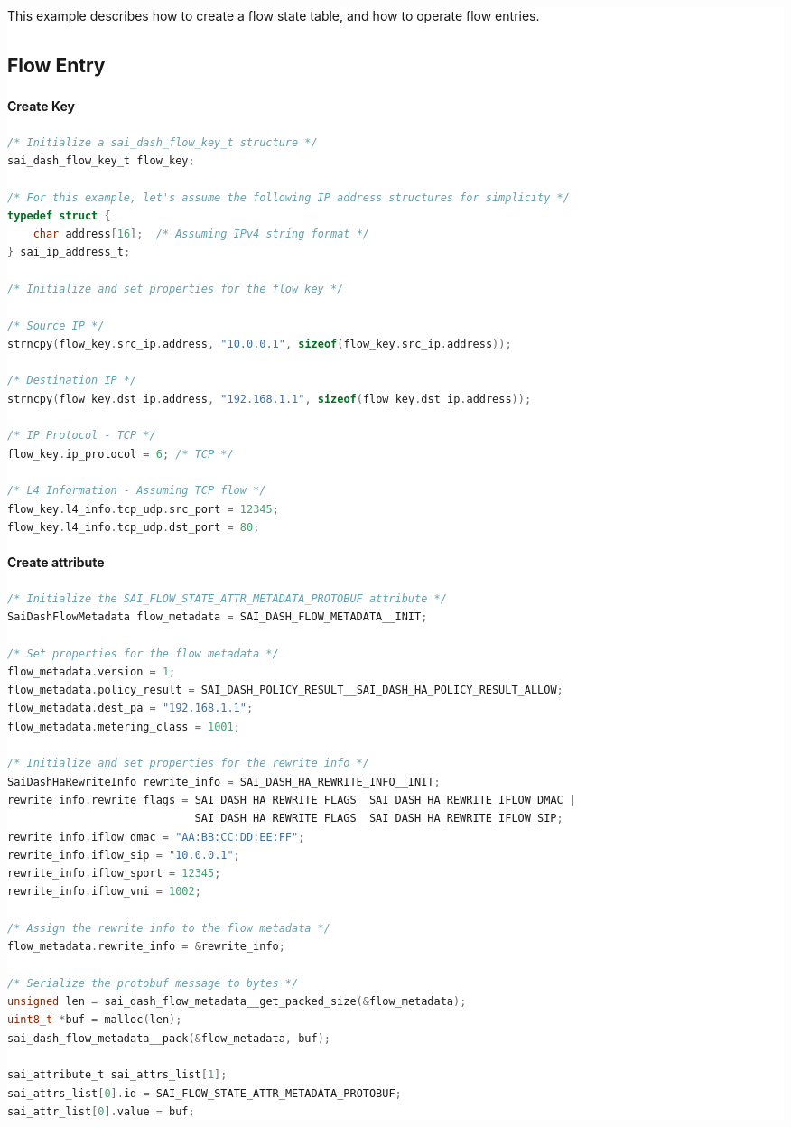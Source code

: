 This example describes how to create a flow state table, and how to operate flow entries.



## Flow Entry

#### Create Key

```c
/* Initialize a sai_dash_flow_key_t structure */
sai_dash_flow_key_t flow_key;

/* For this example, let's assume the following IP address structures for simplicity */
typedef struct {
    char address[16];  /* Assuming IPv4 string format */
} sai_ip_address_t;

/* Initialize and set properties for the flow key */

/* Source IP */
strncpy(flow_key.src_ip.address, "10.0.0.1", sizeof(flow_key.src_ip.address));

/* Destination IP */
strncpy(flow_key.dst_ip.address, "192.168.1.1", sizeof(flow_key.dst_ip.address));

/* IP Protocol - TCP */
flow_key.ip_protocol = 6; /* TCP */

/* L4 Information - Assuming TCP flow */
flow_key.l4_info.tcp_udp.src_port = 12345;
flow_key.l4_info.tcp_udp.dst_port = 80;
```

#### Create attribute

```c
/* Initialize the SAI_FLOW_STATE_ATTR_METADATA_PROTOBUF attribute */
SaiDashFlowMetadata flow_metadata = SAI_DASH_FLOW_METADATA__INIT;

/* Set properties for the flow metadata */
flow_metadata.version = 1;
flow_metadata.policy_result = SAI_DASH_POLICY_RESULT__SAI_DASH_HA_POLICY_RESULT_ALLOW;
flow_metadata.dest_pa = "192.168.1.1";
flow_metadata.metering_class = 1001;

/* Initialize and set properties for the rewrite info */
SaiDashHaRewriteInfo rewrite_info = SAI_DASH_HA_REWRITE_INFO__INIT;
rewrite_info.rewrite_flags = SAI_DASH_HA_REWRITE_FLAGS__SAI_DASH_HA_REWRITE_IFLOW_DMAC |
                             SAI_DASH_HA_REWRITE_FLAGS__SAI_DASH_HA_REWRITE_IFLOW_SIP;
rewrite_info.iflow_dmac = "AA:BB:CC:DD:EE:FF";
rewrite_info.iflow_sip = "10.0.0.1";
rewrite_info.iflow_sport = 12345;
rewrite_info.iflow_vni = 1002;

/* Assign the rewrite info to the flow metadata */
flow_metadata.rewrite_info = &rewrite_info;

/* Serialize the protobuf message to bytes */
unsigned len = sai_dash_flow_metadata__get_packed_size(&flow_metadata);
uint8_t *buf = malloc(len);
sai_dash_flow_metadata__pack(&flow_metadata, buf);

sai_attribute_t sai_attrs_list[1];
sai_attrs_list[0].id = SAI_FLOW_STATE_ATTR_METADATA_PROTOBUF;
sai_attr_list[0].value = buf;
```
